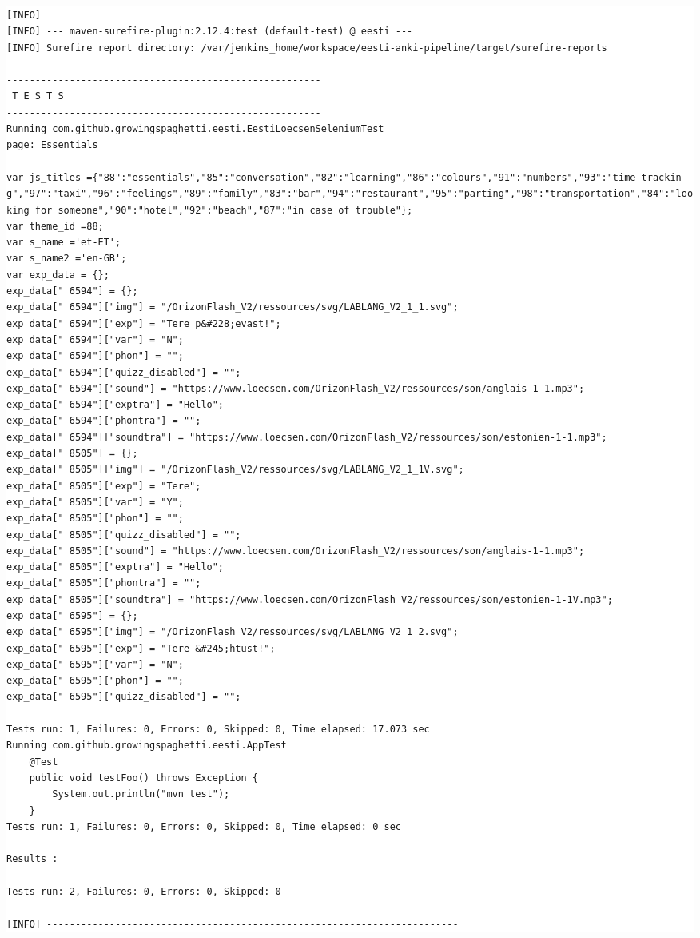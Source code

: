```
[INFO] 
[INFO] --- maven-surefire-plugin:2.12.4:test (default-test) @ eesti ---
[INFO] Surefire report directory: /var/jenkins_home/workspace/eesti-anki-pipeline/target/surefire-reports

-------------------------------------------------------
 T E S T S
-------------------------------------------------------
Running com.github.growingspaghetti.eesti.EestiLoecsenSeleniumTest
page: Essentials

var js_titles ={"88":"essentials","85":"conversation","82":"learning","86":"colours","91":"numbers","93":"time tracking","97":"taxi","96":"feelings","89":"family","83":"bar","94":"restaurant","95":"parting","98":"transportation","84":"looking for someone","90":"hotel","92":"beach","87":"in case of trouble"};
var theme_id =88;
var s_name ='et-ET';
var s_name2 ='en-GB';
var exp_data = {};
exp_data[" 6594"] = {};
exp_data[" 6594"]["img"] = "/OrizonFlash_V2/ressources/svg/LABLANG_V2_1_1.svg";
exp_data[" 6594"]["exp"] = "Tere p&#228;evast!";
exp_data[" 6594"]["var"] = "N";
exp_data[" 6594"]["phon"] = "";
exp_data[" 6594"]["quizz_disabled"] = "";
exp_data[" 6594"]["sound"] = "https://www.loecsen.com/OrizonFlash_V2/ressources/son/anglais-1-1.mp3";
exp_data[" 6594"]["exptra"] = "Hello";
exp_data[" 6594"]["phontra"] = "";
exp_data[" 6594"]["soundtra"] = "https://www.loecsen.com/OrizonFlash_V2/ressources/son/estonien-1-1.mp3";
exp_data[" 8505"] = {};
exp_data[" 8505"]["img"] = "/OrizonFlash_V2/ressources/svg/LABLANG_V2_1_1V.svg";
exp_data[" 8505"]["exp"] = "Tere";
exp_data[" 8505"]["var"] = "Y";
exp_data[" 8505"]["phon"] = "";
exp_data[" 8505"]["quizz_disabled"] = "";
exp_data[" 8505"]["sound"] = "https://www.loecsen.com/OrizonFlash_V2/ressources/son/anglais-1-1.mp3";
exp_data[" 8505"]["exptra"] = "Hello";
exp_data[" 8505"]["phontra"] = "";
exp_data[" 8505"]["soundtra"] = "https://www.loecsen.com/OrizonFlash_V2/ressources/son/estonien-1-1V.mp3";
exp_data[" 6595"] = {};
exp_data[" 6595"]["img"] = "/OrizonFlash_V2/ressources/svg/LABLANG_V2_1_2.svg";
exp_data[" 6595"]["exp"] = "Tere &#245;htust!";
exp_data[" 6595"]["var"] = "N";
exp_data[" 6595"]["phon"] = "";
exp_data[" 6595"]["quizz_disabled"] = "";

Tests run: 1, Failures: 0, Errors: 0, Skipped: 0, Time elapsed: 17.073 sec
Running com.github.growingspaghetti.eesti.AppTest
    @Test
    public void testFoo() throws Exception {
        System.out.println("mvn test");
    }
Tests run: 1, Failures: 0, Errors: 0, Skipped: 0, Time elapsed: 0 sec

Results :

Tests run: 2, Failures: 0, Errors: 0, Skipped: 0

[INFO] ------------------------------------------------------------------------
```